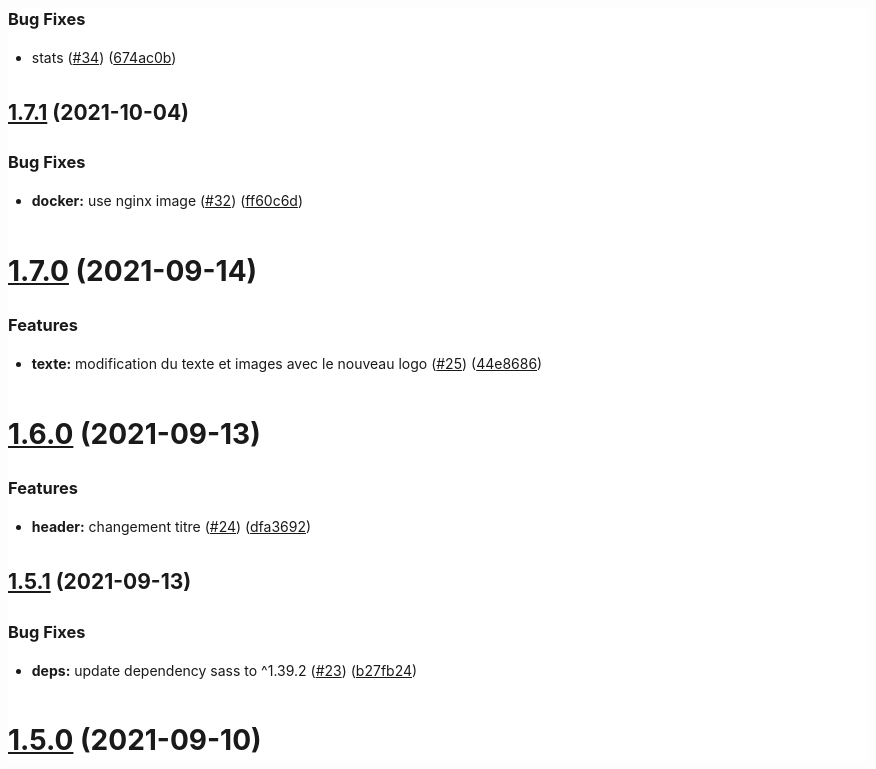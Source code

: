 
### Bug Fixes

* stats ([#34](https://github.com/SocialGouv/nos1000jours-landing/issues/34)) ([674ac0b](https://github.com/SocialGouv/nos1000jours-landing/commit/674ac0bc149eb9bfd46cc3523ad7771259662c4f))

## [1.7.1](https://github.com/SocialGouv/nos1000jours-landing/compare/v1.7.0...v1.7.1) (2021-10-04)


### Bug Fixes

* **docker:** use nginx image ([#32](https://github.com/SocialGouv/nos1000jours-landing/issues/32)) ([ff60c6d](https://github.com/SocialGouv/nos1000jours-landing/commit/ff60c6def7cc204cecf65fe1381e1bb33dc639c5))

# [1.7.0](https://github.com/SocialGouv/nos1000jours-landing/compare/v1.6.0...v1.7.0) (2021-09-14)


### Features

* **texte:** modification du texte et images avec le nouveau logo ([#25](https://github.com/SocialGouv/nos1000jours-landing/issues/25)) ([44e8686](https://github.com/SocialGouv/nos1000jours-landing/commit/44e86868399405675db3a3f10925fbedfd2f8b99))

# [1.6.0](https://github.com/SocialGouv/nos1000jours-landing/compare/v1.5.1...v1.6.0) (2021-09-13)


### Features

* **header:** changement titre ([#24](https://github.com/SocialGouv/nos1000jours-landing/issues/24)) ([dfa3692](https://github.com/SocialGouv/nos1000jours-landing/commit/dfa36929a2f63af06593b478ae9fafde6dbf8470))

## [1.5.1](https://github.com/SocialGouv/nos1000jours-landing/compare/v1.5.0...v1.5.1) (2021-09-13)


### Bug Fixes

* **deps:** update dependency sass to ^1.39.2 ([#23](https://github.com/SocialGouv/nos1000jours-landing/issues/23)) ([b27fb24](https://github.com/SocialGouv/nos1000jours-landing/commit/b27fb242c906fdcfda8f22d3b190e3e25fae77b1))

# [1.5.0](https://github.com/SocialGouv/nos1000jours-landing/compare/v1.4.4...v1.5.0) (2021-09-10)

